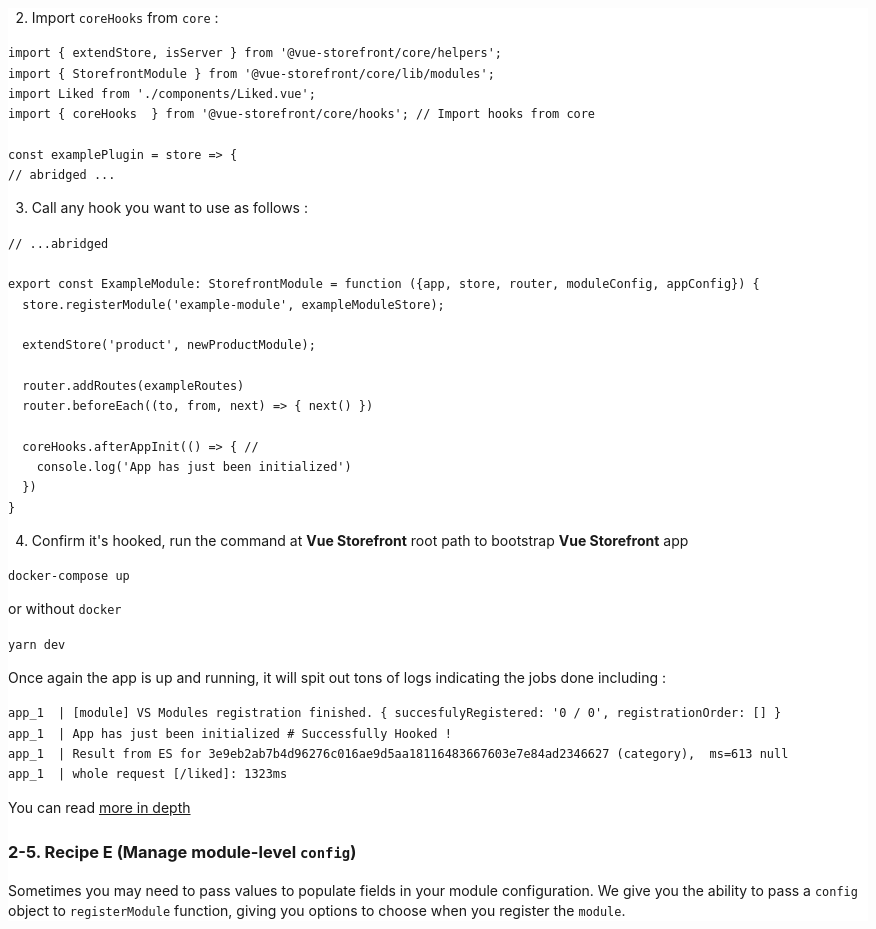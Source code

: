 2. Import `coreHooks` from `core` :
```ts{4}
import { extendStore, isServer } from '@vue-storefront/core/helpers';
import { StorefrontModule } from '@vue-storefront/core/lib/modules';
import Liked from './components/Liked.vue';
import { coreHooks  } from '@vue-storefront/core/hooks'; // Import hooks from core

const examplePlugin = store => {
// abridged ...
```

3. Call any hook you want to use as follows :
```ts{11-13}
// ...abridged

export const ExampleModule: StorefrontModule = function ({app, store, router, moduleConfig, appConfig}) {
  store.registerModule('example-module', exampleModuleStore);

  extendStore('product', newProductModule);

  router.addRoutes(exampleRoutes)
  router.beforeEach((to, from, next) => { next() })

  coreHooks.afterAppInit(() => { //
    console.log('App has just been initialized')
  })
}

```

4. Confirm it's hooked, run the command at **Vue Storefront** root path to bootstrap **Vue Storefront** app
```bash
docker-compose up
```
or without `docker`
```bash
yarn dev
```

Once again the app is up and running, it will spit out tons of logs indicating the jobs done including  :
```bash{2}
app_1  | [module] VS Modules registration finished. { succesfulyRegistered: '0 / 0', registrationOrder: [] }
app_1  | App has just been initialized # Successfully Hooked !
app_1  | Result from ES for 3e9eb2ab7b4d96276c016ae9d5aa18116483667603e7e84ad2346627 (category),  ms=613 null
app_1  | whole request [/liked]: 1323ms
```
You can read [more in depth](#_3-hooking-into-hooks)

### 2-5. Recipe E (Manage module-level `config`)
Sometimes you may need to pass values to populate fields in your module configuration. We give you the ability to pass a `config` object to `registerModule` function, giving you options to choose when you register the `module`.
